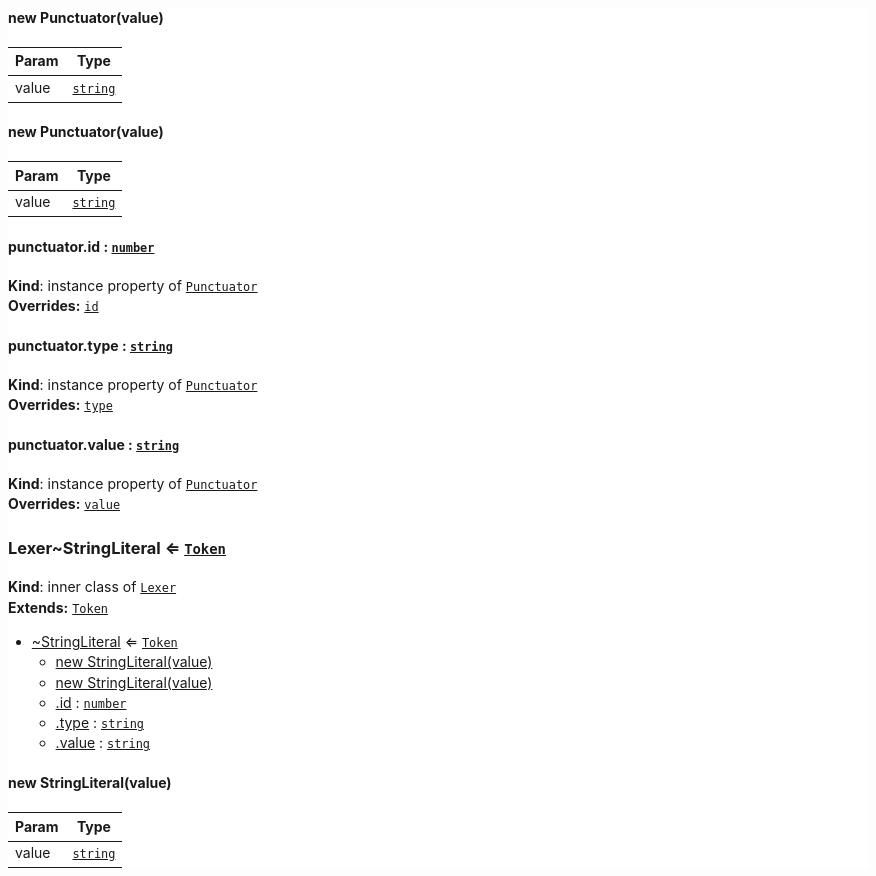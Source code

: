 <a name="new_Lexer..Punctuator_new"></a>

#### new Punctuator(value)

| Param | Type |
| --- | --- |
| value | <code>[string](#external_string)</code> | 

<a name="new_Lexer..Punctuator_new"></a>

#### new Punctuator(value)

| Param | Type |
| --- | --- |
| value | <code>[string](#external_string)</code> | 

<a name="Lexer..Token+id"></a>

#### punctuator.id : <code>[number](#external_number)</code>
**Kind**: instance property of <code>[Punctuator](#Lexer..Punctuator)</code>  
**Overrides:** <code>[id](#Lexer..Token+id)</code>  
<a name="Lexer..Token+type"></a>

#### punctuator.type : <code>[string](#external_string)</code>
**Kind**: instance property of <code>[Punctuator](#Lexer..Punctuator)</code>  
**Overrides:** <code>[type](#Lexer..Token+type)</code>  
<a name="Lexer..Token+value"></a>

#### punctuator.value : <code>[string](#external_string)</code>
**Kind**: instance property of <code>[Punctuator](#Lexer..Punctuator)</code>  
**Overrides:** <code>[value](#Lexer..Token+value)</code>  
<a name="Lexer..StringLiteral"></a>

### Lexer~StringLiteral ⇐ <code>[Token](#Lexer..Token)</code>
**Kind**: inner class of <code>[Lexer](#Lexer)</code>  
**Extends:** <code>[Token](#Lexer..Token)</code>  

* [~StringLiteral](#Lexer..StringLiteral) ⇐ <code>[Token](#Lexer..Token)</code>
    * [new StringLiteral(value)](#new_Lexer..StringLiteral_new)
    * [new StringLiteral(value)](#new_Lexer..StringLiteral_new)
    * [.id](#Lexer..Token+id) : <code>[number](#external_number)</code>
    * [.type](#Lexer..Token+type) : <code>[string](#external_string)</code>
    * [.value](#Lexer..Token+value) : <code>[string](#external_string)</code>

<a name="new_Lexer..StringLiteral_new"></a>

#### new StringLiteral(value)

| Param | Type |
| --- | --- |
| value | <code>[string](#external_string)</code> | 
